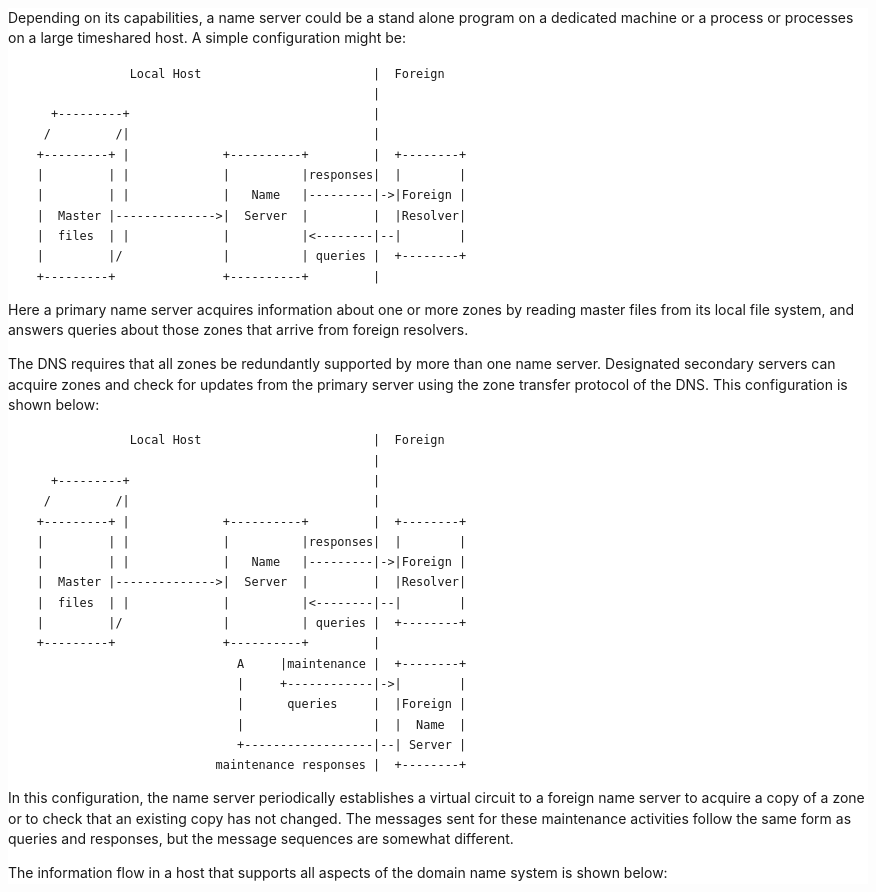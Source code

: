 Depending on its capabilities, a name server could be a stand alone
program on a dedicated machine or a process or processes on a large
timeshared host.  A simple configuration might be:

```
                 Local Host                        |  Foreign
                                                   |
      +---------+                                  |
     /         /|                                  |
    +---------+ |             +----------+         |  +--------+
    |         | |             |          |responses|  |        |
    |         | |             |   Name   |---------|->|Foreign |
    |  Master |-------------->|  Server  |         |  |Resolver|
    |  files  | |             |          |<--------|--|        |
    |         |/              |          | queries |  +--------+
    +---------+               +----------+         |
```

Here a primary name server acquires information about one or more zones
by reading master files from its local file system, and answers queries
about those zones that arrive from foreign resolvers.

The DNS requires that all zones be redundantly supported by more than
one name server.  Designated secondary servers can acquire zones and
check for updates from the primary server using the zone transfer
protocol of the DNS.  This configuration is shown below:

```
                 Local Host                        |  Foreign
                                                   |
      +---------+                                  |
     /         /|                                  |
    +---------+ |             +----------+         |  +--------+
    |         | |             |          |responses|  |        |
    |         | |             |   Name   |---------|->|Foreign |
    |  Master |-------------->|  Server  |         |  |Resolver|
    |  files  | |             |          |<--------|--|        |
    |         |/              |          | queries |  +--------+
    +---------+               +----------+         |
                                A     |maintenance |  +--------+
                                |     +------------|->|        |
                                |      queries     |  |Foreign |
                                |                  |  |  Name  |
                                +------------------|--| Server |
                             maintenance responses |  +--------+
```

In this configuration, the name server periodically establishes a
virtual circuit to a foreign name server to acquire a copy of a zone or
to check that an existing copy has not changed.  The messages sent for
these maintenance activities follow the same form as queries and
responses, but the message sequences are somewhat different.

The information flow in a host that supports all aspects of the domain
name system is shown below:

